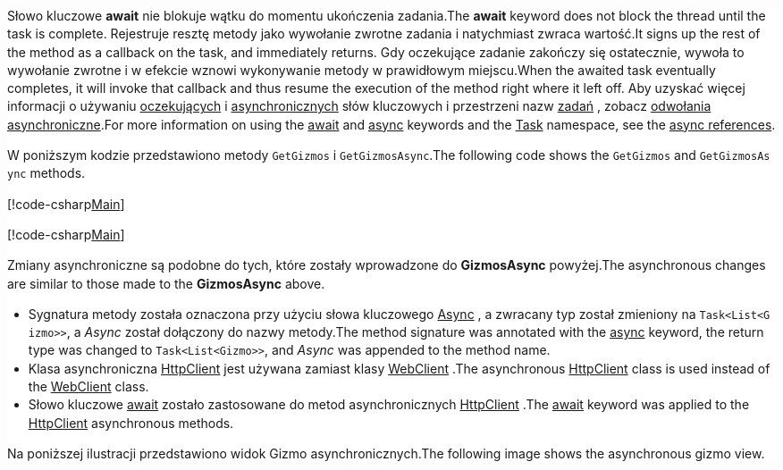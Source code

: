 <span data-ttu-id="c02e6-203">Słowo kluczowe **await** nie blokuje wątku do momentu ukończenia zadania.</span><span class="sxs-lookup"><span data-stu-id="c02e6-203">The **await** keyword does not block the thread until the task is complete.</span></span> <span data-ttu-id="c02e6-204">Rejestruje resztę metody jako wywołanie zwrotne zadania i natychmiast zwraca wartość.</span><span class="sxs-lookup"><span data-stu-id="c02e6-204">It signs up the rest of the method as a callback on the task, and immediately returns.</span></span> <span data-ttu-id="c02e6-205">Gdy oczekujące zadanie zakończy się ostatecznie, wywoła to wywołanie zwrotne i w efekcie wznowi wykonywanie metody w prawidłowym miejscu.</span><span class="sxs-lookup"><span data-stu-id="c02e6-205">When the awaited task eventually completes, it will invoke that callback and thus resume the execution of the method right where it left off.</span></span> <span data-ttu-id="c02e6-206">Aby uzyskać więcej informacji o używaniu [oczekujących](https://msdn.microsoft.com/library/hh156528(VS.110).aspx) i [asynchronicznych](https://msdn.microsoft.com/library/hh156513(VS.110).aspx) słów kluczowych i przestrzeni nazw [zadań](https://msdn.microsoft.com/library/system.threading.tasks.task.aspx) , zobacz [odwołania asynchroniczne](https://docs.microsoft.com/dotnet/csharp/language-reference/keywords/async).</span><span class="sxs-lookup"><span data-stu-id="c02e6-206">For more information on using the [await](https://msdn.microsoft.com/library/hh156528(VS.110).aspx) and [async](https://msdn.microsoft.com/library/hh156513(VS.110).aspx) keywords and the [Task](https://msdn.microsoft.com/library/system.threading.tasks.task.aspx) namespace, see the [async references](https://docs.microsoft.com/dotnet/csharp/language-reference/keywords/async).</span></span>

<span data-ttu-id="c02e6-207">W poniższym kodzie przedstawiono metody `GetGizmos` i `GetGizmosAsync`.</span><span class="sxs-lookup"><span data-stu-id="c02e6-207">The following code shows the `GetGizmos` and `GetGizmosAsync` methods.</span></span>

[!code-csharp[Main](using-asynchronous-methods-in-aspnet-mvc-4/samples/sample5.cs)]

[!code-csharp[Main](using-asynchronous-methods-in-aspnet-mvc-4/samples/sample6.cs?highlight=1,4-8)]

 <span data-ttu-id="c02e6-208">Zmiany asynchroniczne są podobne do tych, które zostały wprowadzone do **GizmosAsync** powyżej.</span><span class="sxs-lookup"><span data-stu-id="c02e6-208">The asynchronous changes are similar to those made to the **GizmosAsync** above.</span></span> 

- <span data-ttu-id="c02e6-209">Sygnatura metody została oznaczona przy użyciu słowa kluczowego [Async](https://msdn.microsoft.com/library/hh156513(VS.110).aspx) , a zwracany typ został zmieniony na `Task<List<Gizmo>>`, a *Async* został dołączony do nazwy metody.</span><span class="sxs-lookup"><span data-stu-id="c02e6-209">The method signature was annotated with the [async](https://msdn.microsoft.com/library/hh156513(VS.110).aspx) keyword, the return type was changed to `Task<List<Gizmo>>`, and *Async* was appended to the method name.</span></span>
- <span data-ttu-id="c02e6-210">Klasa asynchroniczna [HttpClient](https://msdn.microsoft.com/library/system.net.http.httpclient(VS.110).aspx) jest używana zamiast klasy [WebClient](https://msdn.microsoft.com/library/system.net.webclient.aspx) .</span><span class="sxs-lookup"><span data-stu-id="c02e6-210">The asynchronous [HttpClient](https://msdn.microsoft.com/library/system.net.http.httpclient(VS.110).aspx) class is used instead of the [WebClient](https://msdn.microsoft.com/library/system.net.webclient.aspx) class.</span></span>
- <span data-ttu-id="c02e6-211">Słowo kluczowe [await](https://msdn.microsoft.com/library/hh156528(VS.110).aspx) zostało zastosowane do metod asynchronicznych [HttpClient](https://msdn.microsoft.com/library/system.net.http.httpclient(VS.110).aspx) .</span><span class="sxs-lookup"><span data-stu-id="c02e6-211">The [await](https://msdn.microsoft.com/library/hh156528(VS.110).aspx) keyword was applied to the [HttpClient](https://msdn.microsoft.com/library/system.net.http.httpclient(VS.110).aspx) asynchronous methods.</span></span>

<span data-ttu-id="c02e6-212">Na poniższej ilustracji przedstawiono widok Gizmo asynchronicznych.</span><span class="sxs-lookup"><span data-stu-id="c02e6-212">The following image shows the asynchronous gizmo view.</span></span>
